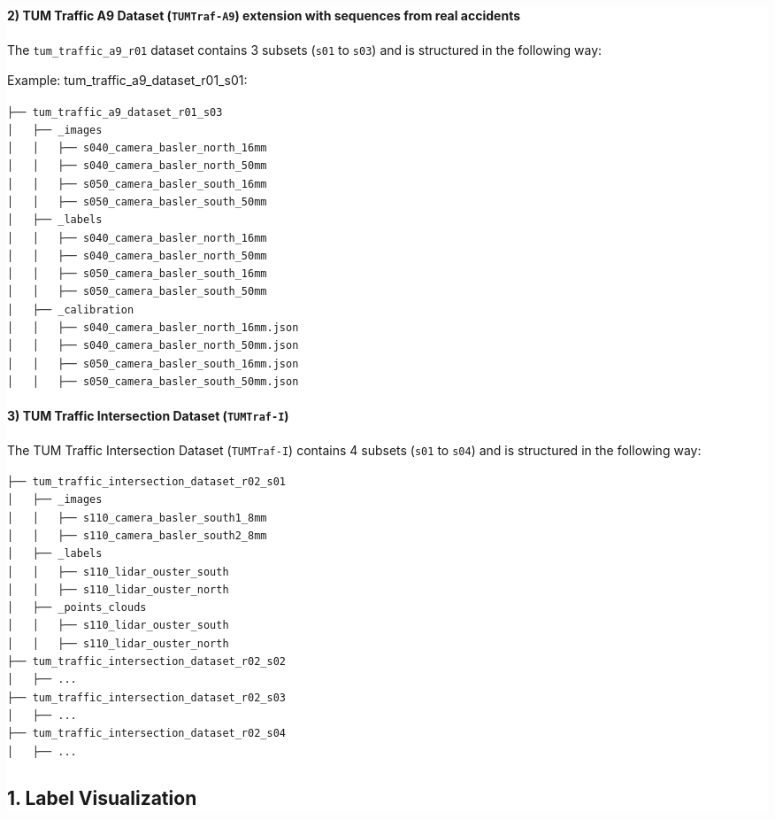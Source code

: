 #### 2) TUM Traffic A9 Dataset (`TUMTraf-A9`) extension with sequences from real accidents

The `tum_traffic_a9_r01` dataset contains 3 subsets (`s01` to `s03`) and is structured in the following way:

Example: tum_traffic_a9_dataset_r01_s01:

``` 
├── tum_traffic_a9_dataset_r01_s03
│   ├── _images
│   │   ├── s040_camera_basler_north_16mm
│   │   ├── s040_camera_basler_north_50mm
│   │   ├── s050_camera_basler_south_16mm
│   │   ├── s050_camera_basler_south_50mm
│   ├── _labels
│   │   ├── s040_camera_basler_north_16mm
│   │   ├── s040_camera_basler_north_50mm
│   │   ├── s050_camera_basler_south_16mm
│   │   ├── s050_camera_basler_south_50mm
│   ├── _calibration
│   │   ├── s040_camera_basler_north_16mm.json
│   │   ├── s040_camera_basler_north_50mm.json
│   │   ├── s050_camera_basler_south_16mm.json
│   │   ├── s050_camera_basler_south_50mm.json
```

#### 3) TUM Traffic Intersection Dataset (`TUMTraf-I`)

The TUM Traffic Intersection Dataset (`TUMTraf-I`) contains 4 subsets (`s01` to `s04`) and is structured in the
following way:

``` 
├── tum_traffic_intersection_dataset_r02_s01
│   ├── _images
│   │   ├── s110_camera_basler_south1_8mm
│   │   ├── s110_camera_basler_south2_8mm
│   ├── _labels
│   │   ├── s110_lidar_ouster_south
│   │   ├── s110_lidar_ouster_north
│   ├── _points_clouds
│   │   ├── s110_lidar_ouster_south
│   │   ├── s110_lidar_ouster_north
├── tum_traffic_intersection_dataset_r02_s02
│   ├── ...
├── tum_traffic_intersection_dataset_r02_s03
│   ├── ...
├── tum_traffic_intersection_dataset_r02_s04
│   ├── ...
```

## 1. Label Visualization
